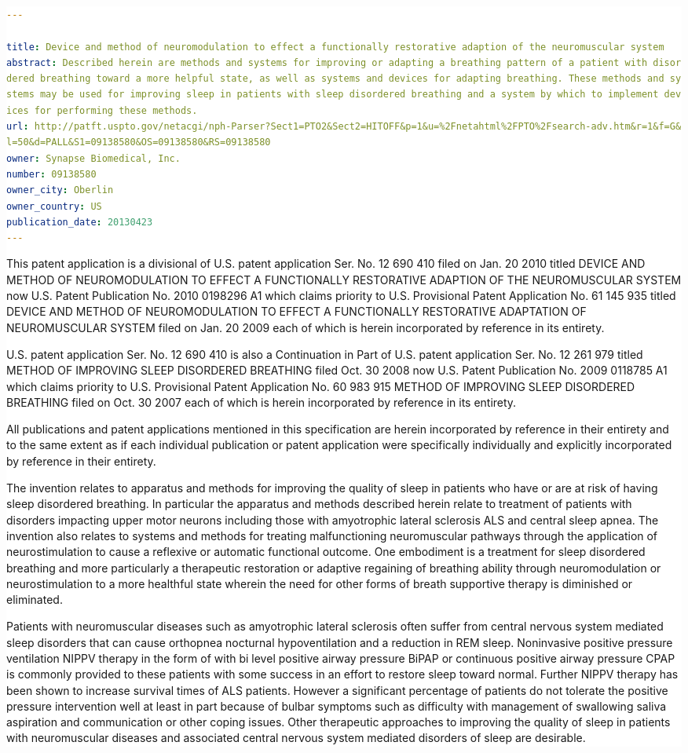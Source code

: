 ```yaml
---

title: Device and method of neuromodulation to effect a functionally restorative adaption of the neuromuscular system
abstract: Described herein are methods and systems for improving or adapting a breathing pattern of a patient with disordered breathing toward a more helpful state, as well as systems and devices for adapting breathing. These methods and systems may be used for improving sleep in patients with sleep disordered breathing and a system by which to implement devices for performing these methods.
url: http://patft.uspto.gov/netacgi/nph-Parser?Sect1=PTO2&Sect2=HITOFF&p=1&u=%2Fnetahtml%2FPTO%2Fsearch-adv.htm&r=1&f=G&l=50&d=PALL&S1=09138580&OS=09138580&RS=09138580
owner: Synapse Biomedical, Inc.
number: 09138580
owner_city: Oberlin
owner_country: US
publication_date: 20130423
---
```

This patent application is a divisional of U.S. patent application Ser. No. 12 690 410 filed on Jan. 20 2010 titled DEVICE AND METHOD OF NEUROMODULATION TO EFFECT A FUNCTIONALLY RESTORATIVE ADAPTION OF THE NEUROMUSCULAR SYSTEM now U.S. Patent Publication No. 2010 0198296 A1 which claims priority to U.S. Provisional Patent Application No. 61 145 935 titled DEVICE AND METHOD OF NEUROMODULATION TO EFFECT A FUNCTIONALLY RESTORATIVE ADAPTATION OF NEUROMUSCULAR SYSTEM filed on Jan. 20 2009 each of which is herein incorporated by reference in its entirety.

U.S. patent application Ser. No. 12 690 410 is also a Continuation in Part of U.S. patent application Ser. No. 12 261 979 titled METHOD OF IMPROVING SLEEP DISORDERED BREATHING filed Oct. 30 2008 now U.S. Patent Publication No. 2009 0118785 A1 which claims priority to U.S. Provisional Patent Application No. 60 983 915 METHOD OF IMPROVING SLEEP DISORDERED BREATHING filed on Oct. 30 2007 each of which is herein incorporated by reference in its entirety.

All publications and patent applications mentioned in this specification are herein incorporated by reference in their entirety and to the same extent as if each individual publication or patent application were specifically individually and explicitly incorporated by reference in their entirety.

The invention relates to apparatus and methods for improving the quality of sleep in patients who have or are at risk of having sleep disordered breathing. In particular the apparatus and methods described herein relate to treatment of patients with disorders impacting upper motor neurons including those with amyotrophic lateral sclerosis ALS and central sleep apnea. The invention also relates to systems and methods for treating malfunctioning neuromuscular pathways through the application of neurostimulation to cause a reflexive or automatic functional outcome. One embodiment is a treatment for sleep disordered breathing and more particularly a therapeutic restoration or adaptive regaining of breathing ability through neuromodulation or neurostimulation to a more healthful state wherein the need for other forms of breath supportive therapy is diminished or eliminated.

Patients with neuromuscular diseases such as amyotrophic lateral sclerosis often suffer from central nervous system mediated sleep disorders that can cause orthopnea nocturnal hypoventilation and a reduction in REM sleep. Noninvasive positive pressure ventilation NIPPV therapy in the form of with bi level positive airway pressure BiPAP or continuous positive airway pressure CPAP is commonly provided to these patients with some success in an effort to restore sleep toward normal. Further NIPPV therapy has been shown to increase survival times of ALS patients. However a significant percentage of patients do not tolerate the positive pressure intervention well at least in part because of bulbar symptoms such as difficulty with management of swallowing saliva aspiration and communication or other coping issues. Other therapeutic approaches to improving the quality of sleep in patients with neuromuscular diseases and associated central nervous system mediated disorders of sleep are desirable.

